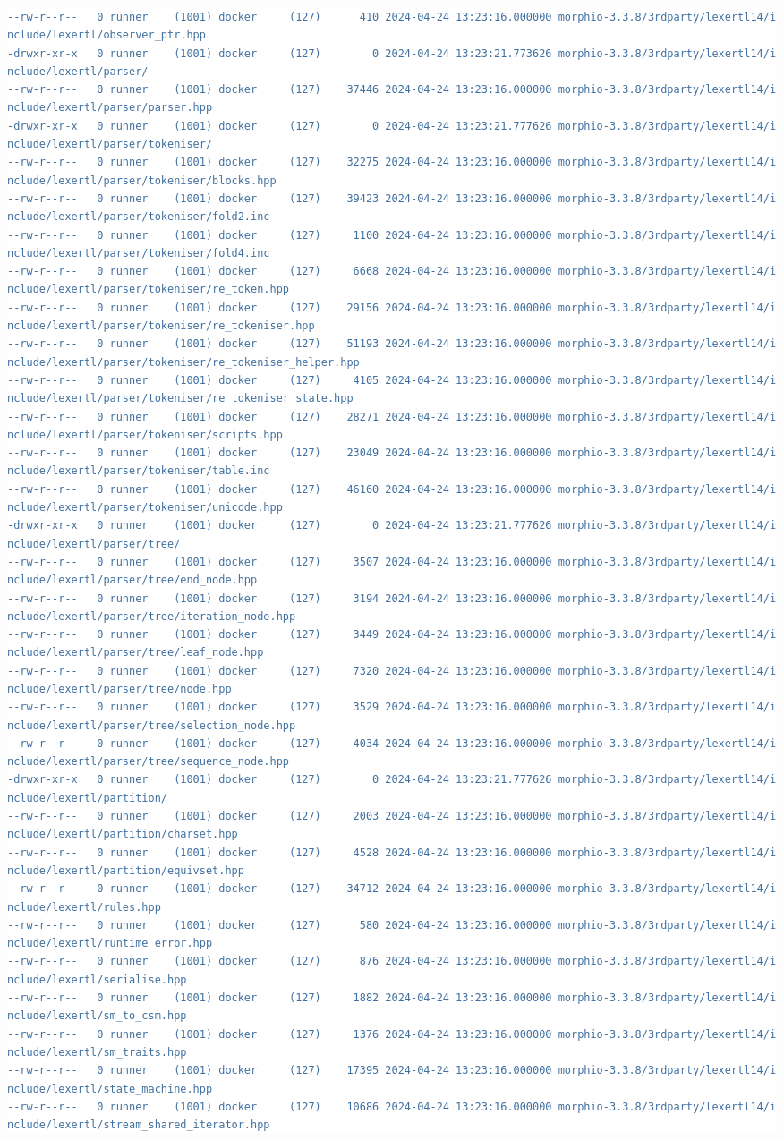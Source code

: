```diff
--rw-r--r--   0 runner    (1001) docker     (127)      410 2024-04-24 13:23:16.000000 morphio-3.3.8/3rdparty/lexertl14/include/lexertl/observer_ptr.hpp
-drwxr-xr-x   0 runner    (1001) docker     (127)        0 2024-04-24 13:23:21.773626 morphio-3.3.8/3rdparty/lexertl14/include/lexertl/parser/
--rw-r--r--   0 runner    (1001) docker     (127)    37446 2024-04-24 13:23:16.000000 morphio-3.3.8/3rdparty/lexertl14/include/lexertl/parser/parser.hpp
-drwxr-xr-x   0 runner    (1001) docker     (127)        0 2024-04-24 13:23:21.777626 morphio-3.3.8/3rdparty/lexertl14/include/lexertl/parser/tokeniser/
--rw-r--r--   0 runner    (1001) docker     (127)    32275 2024-04-24 13:23:16.000000 morphio-3.3.8/3rdparty/lexertl14/include/lexertl/parser/tokeniser/blocks.hpp
--rw-r--r--   0 runner    (1001) docker     (127)    39423 2024-04-24 13:23:16.000000 morphio-3.3.8/3rdparty/lexertl14/include/lexertl/parser/tokeniser/fold2.inc
--rw-r--r--   0 runner    (1001) docker     (127)     1100 2024-04-24 13:23:16.000000 morphio-3.3.8/3rdparty/lexertl14/include/lexertl/parser/tokeniser/fold4.inc
--rw-r--r--   0 runner    (1001) docker     (127)     6668 2024-04-24 13:23:16.000000 morphio-3.3.8/3rdparty/lexertl14/include/lexertl/parser/tokeniser/re_token.hpp
--rw-r--r--   0 runner    (1001) docker     (127)    29156 2024-04-24 13:23:16.000000 morphio-3.3.8/3rdparty/lexertl14/include/lexertl/parser/tokeniser/re_tokeniser.hpp
--rw-r--r--   0 runner    (1001) docker     (127)    51193 2024-04-24 13:23:16.000000 morphio-3.3.8/3rdparty/lexertl14/include/lexertl/parser/tokeniser/re_tokeniser_helper.hpp
--rw-r--r--   0 runner    (1001) docker     (127)     4105 2024-04-24 13:23:16.000000 morphio-3.3.8/3rdparty/lexertl14/include/lexertl/parser/tokeniser/re_tokeniser_state.hpp
--rw-r--r--   0 runner    (1001) docker     (127)    28271 2024-04-24 13:23:16.000000 morphio-3.3.8/3rdparty/lexertl14/include/lexertl/parser/tokeniser/scripts.hpp
--rw-r--r--   0 runner    (1001) docker     (127)    23049 2024-04-24 13:23:16.000000 morphio-3.3.8/3rdparty/lexertl14/include/lexertl/parser/tokeniser/table.inc
--rw-r--r--   0 runner    (1001) docker     (127)    46160 2024-04-24 13:23:16.000000 morphio-3.3.8/3rdparty/lexertl14/include/lexertl/parser/tokeniser/unicode.hpp
-drwxr-xr-x   0 runner    (1001) docker     (127)        0 2024-04-24 13:23:21.777626 morphio-3.3.8/3rdparty/lexertl14/include/lexertl/parser/tree/
--rw-r--r--   0 runner    (1001) docker     (127)     3507 2024-04-24 13:23:16.000000 morphio-3.3.8/3rdparty/lexertl14/include/lexertl/parser/tree/end_node.hpp
--rw-r--r--   0 runner    (1001) docker     (127)     3194 2024-04-24 13:23:16.000000 morphio-3.3.8/3rdparty/lexertl14/include/lexertl/parser/tree/iteration_node.hpp
--rw-r--r--   0 runner    (1001) docker     (127)     3449 2024-04-24 13:23:16.000000 morphio-3.3.8/3rdparty/lexertl14/include/lexertl/parser/tree/leaf_node.hpp
--rw-r--r--   0 runner    (1001) docker     (127)     7320 2024-04-24 13:23:16.000000 morphio-3.3.8/3rdparty/lexertl14/include/lexertl/parser/tree/node.hpp
--rw-r--r--   0 runner    (1001) docker     (127)     3529 2024-04-24 13:23:16.000000 morphio-3.3.8/3rdparty/lexertl14/include/lexertl/parser/tree/selection_node.hpp
--rw-r--r--   0 runner    (1001) docker     (127)     4034 2024-04-24 13:23:16.000000 morphio-3.3.8/3rdparty/lexertl14/include/lexertl/parser/tree/sequence_node.hpp
-drwxr-xr-x   0 runner    (1001) docker     (127)        0 2024-04-24 13:23:21.777626 morphio-3.3.8/3rdparty/lexertl14/include/lexertl/partition/
--rw-r--r--   0 runner    (1001) docker     (127)     2003 2024-04-24 13:23:16.000000 morphio-3.3.8/3rdparty/lexertl14/include/lexertl/partition/charset.hpp
--rw-r--r--   0 runner    (1001) docker     (127)     4528 2024-04-24 13:23:16.000000 morphio-3.3.8/3rdparty/lexertl14/include/lexertl/partition/equivset.hpp
--rw-r--r--   0 runner    (1001) docker     (127)    34712 2024-04-24 13:23:16.000000 morphio-3.3.8/3rdparty/lexertl14/include/lexertl/rules.hpp
--rw-r--r--   0 runner    (1001) docker     (127)      580 2024-04-24 13:23:16.000000 morphio-3.3.8/3rdparty/lexertl14/include/lexertl/runtime_error.hpp
--rw-r--r--   0 runner    (1001) docker     (127)      876 2024-04-24 13:23:16.000000 morphio-3.3.8/3rdparty/lexertl14/include/lexertl/serialise.hpp
--rw-r--r--   0 runner    (1001) docker     (127)     1882 2024-04-24 13:23:16.000000 morphio-3.3.8/3rdparty/lexertl14/include/lexertl/sm_to_csm.hpp
--rw-r--r--   0 runner    (1001) docker     (127)     1376 2024-04-24 13:23:16.000000 morphio-3.3.8/3rdparty/lexertl14/include/lexertl/sm_traits.hpp
--rw-r--r--   0 runner    (1001) docker     (127)    17395 2024-04-24 13:23:16.000000 morphio-3.3.8/3rdparty/lexertl14/include/lexertl/state_machine.hpp
--rw-r--r--   0 runner    (1001) docker     (127)    10686 2024-04-24 13:23:16.000000 morphio-3.3.8/3rdparty/lexertl14/include/lexertl/stream_shared_iterator.hpp
```